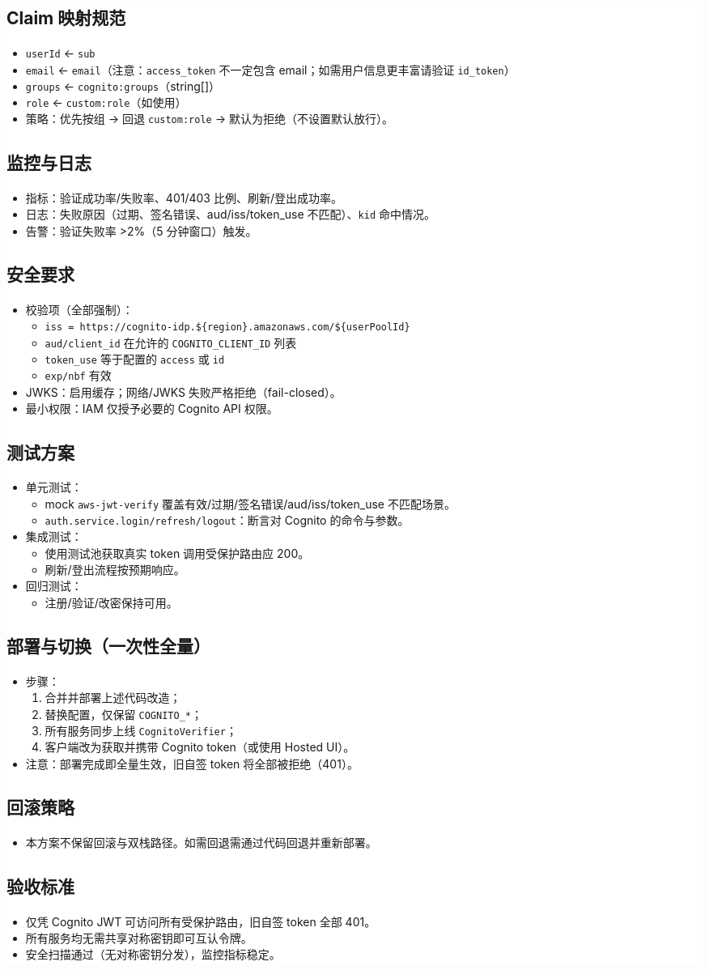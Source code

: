 ## Claim 映射规范
- `userId` ← `sub`
- `email` ← `email`（注意：`access_token` 不一定包含 email；如需用户信息更丰富请验证 `id_token`）
- `groups` ← `cognito:groups`（string[]）
- `role` ← `custom:role`（如使用）
- 策略：优先按组 → 回退 `custom:role` → 默认为拒绝（不设置默认放行）。

## 监控与日志
- 指标：验证成功率/失败率、401/403 比例、刷新/登出成功率。
- 日志：失败原因（过期、签名错误、aud/iss/token_use 不匹配）、`kid` 命中情况。
- 告警：验证失败率 >2%（5 分钟窗口）触发。

## 安全要求
- 校验项（全部强制）：
  - `iss = https://cognito-idp.${region}.amazonaws.com/${userPoolId}`
  - `aud/client_id` 在允许的 `COGNITO_CLIENT_ID` 列表
  - `token_use` 等于配置的 `access` 或 `id`
  - `exp/nbf` 有效
- JWKS：启用缓存；网络/JWKS 失败严格拒绝（fail-closed）。
- 最小权限：IAM 仅授予必要的 Cognito API 权限。

## 测试方案
- 单元测试：
  - mock `aws-jwt-verify` 覆盖有效/过期/签名错误/aud/iss/token_use 不匹配场景。
  - `auth.service.login/refresh/logout`：断言对 Cognito 的命令与参数。
- 集成测试：
  - 使用测试池获取真实 token 调用受保护路由应 200。
  - 刷新/登出流程按预期响应。
- 回归测试：
  - 注册/验证/改密保持可用。

## 部署与切换（一次性全量）
- 步骤：
  1) 合并并部署上述代码改造；
  2) 替换配置，仅保留 `COGNITO_*`；
  3) 所有服务同步上线 `CognitoVerifier`；
  4) 客户端改为获取并携带 Cognito token（或使用 Hosted UI）。
- 注意：部署完成即全量生效，旧自签 token 将全部被拒绝（401）。

## 回滚策略
- 本方案不保留回滚与双栈路径。如需回退需通过代码回退并重新部署。

## 验收标准
- 仅凭 Cognito JWT 可访问所有受保护路由，旧自签 token 全部 401。
- 所有服务均无需共享对称密钥即可互认令牌。
- 安全扫描通过（无对称密钥分发），监控指标稳定。
